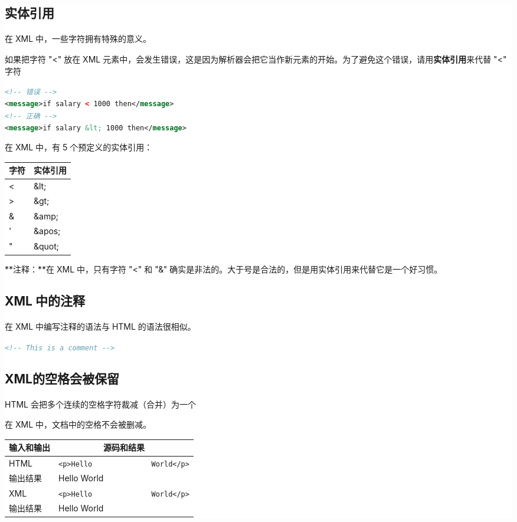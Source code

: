 ## 实体引用

在 XML 中，一些字符拥有特殊的意义。

如果把字符 "<" 放在 XML 元素中，会发生错误，这是因为解析器会把它当作新元素的开始。为了避免这个错误，请用**实体引用**来代替 "<" 字符

```xml
<!-- 错误 -->
<message>if salary < 1000 then</message>
<!-- 正确 -->
<message>if salary &lt; 1000 then</message>
```

在 XML 中，有 5 个预定义的实体引用：

| 字符 | 实体引用 |
| ---- | -------- |
| <    | \&lt;    |
| >    | \&gt;    |
| &    | \&amp;   |
| '    | \&apos;  |
| "    | \&quot;  |

**注释：**在 XML 中，只有字符 "<" 和 "&" 确实是非法的。大于号是合法的，但是用实体引用来代替它是一个好习惯。

## XML 中的注释

在 XML 中编写注释的语法与 HTML 的语法很相似。

```xml
<!-- This is a comment -->
```

## XML的空格会被保留

HTML 会把多个连续的空格字符裁减（合并）为一个

在 XML 中，文档中的空格不会被删减。

| 输入和输出 | 源码和结果                        |
| ---------- | --------------------------------- |
| HTML       | `<p>Hello              World</p>` |
| 输出结果   | Hello World                       |
| XML        | `<p>Hello              World</p>` |
| 输出结果   | Hello              World          |

